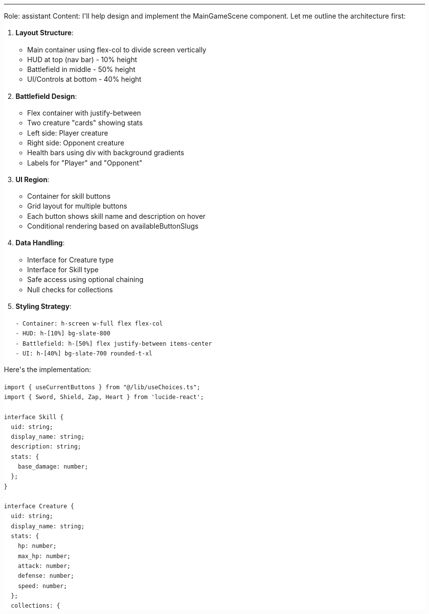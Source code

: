 


__________________
Role: assistant
Content: I'll help design and implement the MainGameScene component. Let me outline the architecture first:

1. **Layout Structure**:
   - Main container using flex-col to divide screen vertically
   - HUD at top (nav bar) - 10% height
   - Battlefield in middle - 50% height
   - UI/Controls at bottom - 40% height

2. **Battlefield Design**:
   - Flex container with justify-between
   - Two creature "cards" showing stats
   - Left side: Player creature
   - Right side: Opponent creature
   - Health bars using div with background gradients
   - Labels for "Player" and "Opponent"

3. **UI Region**:
   - Container for skill buttons
   - Grid layout for multiple buttons
   - Each button shows skill name and description on hover
   - Conditional rendering based on availableButtonSlugs

4. **Data Handling**:
   - Interface for Creature type
   - Interface for Skill type
   - Safe access using optional chaining
   - Null checks for collections

5. **Styling Strategy**:
   ```tailwind
   - Container: h-screen w-full flex flex-col
   - HUD: h-[10%] bg-slate-800
   - Battlefield: h-[50%] flex justify-between items-center
   - UI: h-[40%] bg-slate-700 rounded-t-xl
   ```

Here's the implementation:

```tsx main_game/templates/MainGameScene.tsx
import { useCurrentButtons } from "@/lib/useChoices.ts";
import { Sword, Shield, Zap, Heart } from 'lucide-react';

interface Skill {
  uid: string;
  display_name: string;
  description: string;
  stats: {
    base_damage: number;
  };
}

interface Creature {
  uid: string;
  display_name: string;
  stats: {
    hp: number;
    max_hp: number;
    attack: number;
    defense: number;
    speed: number;
  };
  collections: {
```
